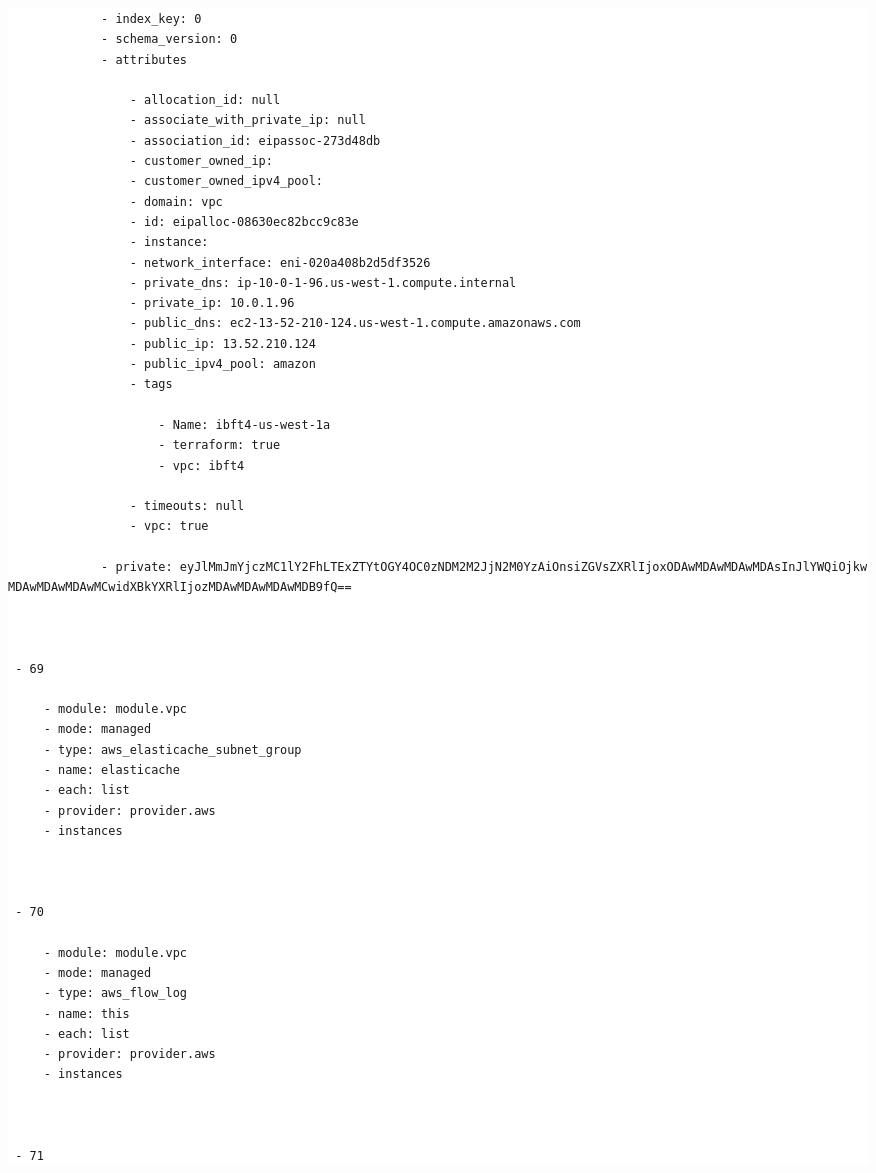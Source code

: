                  - index_key: 0
                 - schema_version: 0
                 - attributes
                    
                     - allocation_id: null
                     - associate_with_private_ip: null
                     - association_id: eipassoc-273d48db
                     - customer_owned_ip: 
                     - customer_owned_ipv4_pool: 
                     - domain: vpc
                     - id: eipalloc-08630ec82bcc9c83e
                     - instance: 
                     - network_interface: eni-020a408b2d5df3526
                     - private_dns: ip-10-0-1-96.us-west-1.compute.internal
                     - private_ip: 10.0.1.96
                     - public_dns: ec2-13-52-210-124.us-west-1.compute.amazonaws.com
                     - public_ip: 13.52.210.124
                     - public_ipv4_pool: amazon
                     - tags
                        
                         - Name: ibft4-us-west-1a
                         - terraform: true
                         - vpc: ibft4
                        
                     - timeouts: null
                     - vpc: true
                    
                 - private: eyJlMmJmYjczMC1lY2FhLTExZTYtOGY4OC0zNDM2M2JjN2M0YzAiOnsiZGVsZXRlIjoxODAwMDAwMDAwMDAsInJlYWQiOjkwMDAwMDAwMDAwMCwidXBkYXRlIjozMDAwMDAwMDAwMDB9fQ==
                
            
        
     - 69
        
         - module: module.vpc
         - mode: managed
         - type: aws_elasticache_subnet_group
         - name: elasticache
         - each: list
         - provider: provider.aws
         - instances
            
            
        
     - 70
        
         - module: module.vpc
         - mode: managed
         - type: aws_flow_log
         - name: this
         - each: list
         - provider: provider.aws
         - instances
            
            
        
     - 71
        